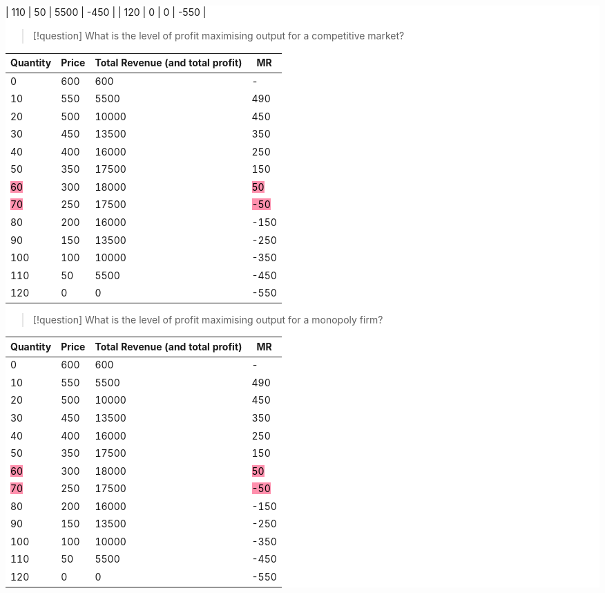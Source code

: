 | 110      | 50    | 5500                             | -450 | 
| 120      | 0     | 0                                |  -550    |

> [!question]
> What is the level of profit maximising output for a competitive market?


| Quantity | Price | Total Revenue (and total profit) | MR   |
| -------- | ----- | -------------------------------- | ---- |
| 0        | 600   | 600                              | -    |
| 10       | 550   | 5500                             | 490  |
| 20       | 500   | 10000                            | 450  |
| 30       | 450   | 13500                            | 350  |
| 40       | 400   | 16000                            | 250  |
| 50       | 350   | 17500                            | 150  |
| <mark style="background: #FF5582A6;">60 </mark>      | 300   | 18000                            | <mark style="background: #FF5582A6;">50</mark>   |
| <mark style="background: #FF5582A6;">70</mark>       | 250   | 17500                            | <mark style="background: #FF5582A6;">-50</mark>  |
| 80       | 200   | 16000                            | -150 |
| 90       | 150   | 13500                            | -250 |
| 100      | 100   | 10000                            | -350 |
| 110      | 50    | 5500                             | -450 | 
| 120      | 0     | 0                                |  -550    |



> [!question]
> What is the level of profit maximising output for a monopoly firm?


| Quantity | Price | Total Revenue (and total profit) | MR   |
| -------- | ----- | -------------------------------- | ---- |
| 0        | 600   | 600                              | -    |
| 10       | 550   | 5500                             | 490  |
| 20       | 500   | 10000                            | 450  |
| 30       | 450   | 13500                            | 350  |
| 40       | 400   | 16000                            | 250  |
| 50       | 350   | 17500                            | 150  |
| <mark style="background: #FF5582A6;">60 </mark>      | 300   | 18000                            | <mark style="background: #FF5582A6;">50</mark>   |
| <mark style="background: #FF5582A6;">70</mark>       | 250   | 17500                            | <mark style="background: #FF5582A6;">-50</mark>  |
| 80       | 200   | 16000                            | -150 |
| 90       | 150   | 13500                            | -250 |
| 100      | 100   | 10000                            | -350 |
| 110      | 50    | 5500                             | -450 | 
| 120      | 0     | 0                                |  -550    |
